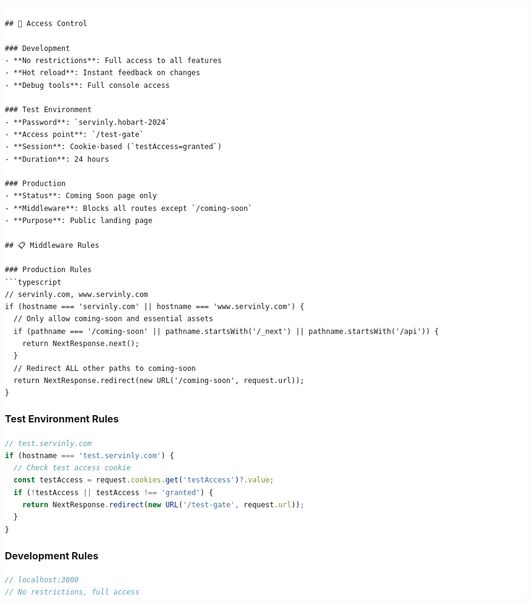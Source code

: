 ```

## 🔐 Access Control

### Development
- **No restrictions**: Full access to all features
- **Hot reload**: Instant feedback on changes
- **Debug tools**: Full console access

### Test Environment
- **Password**: `servinly.hobart-2024`
- **Access point**: `/test-gate`
- **Session**: Cookie-based (`testAccess=granted`)
- **Duration**: 24 hours

### Production
- **Status**: Coming Soon page only
- **Middleware**: Blocks all routes except `/coming-soon`
- **Purpose**: Public landing page

## 📋 Middleware Rules

### Production Rules
```typescript
// servinly.com, www.servinly.com
if (hostname === 'servinly.com' || hostname === 'www.servinly.com') {
  // Only allow coming-soon and essential assets
  if (pathname === '/coming-soon' || pathname.startsWith('/_next') || pathname.startsWith('/api')) {
    return NextResponse.next();
  }
  // Redirect ALL other paths to coming-soon
  return NextResponse.redirect(new URL('/coming-soon', request.url));
}
```

### Test Environment Rules
```typescript
// test.servinly.com
if (hostname === 'test.servinly.com') {
  // Check test access cookie
  const testAccess = request.cookies.get('testAccess')?.value;
  if (!testAccess || testAccess !== 'granted') {
    return NextResponse.redirect(new URL('/test-gate', request.url));
  }
}
```

### Development Rules
```typescript
// localhost:3000
// No restrictions, full access
```
